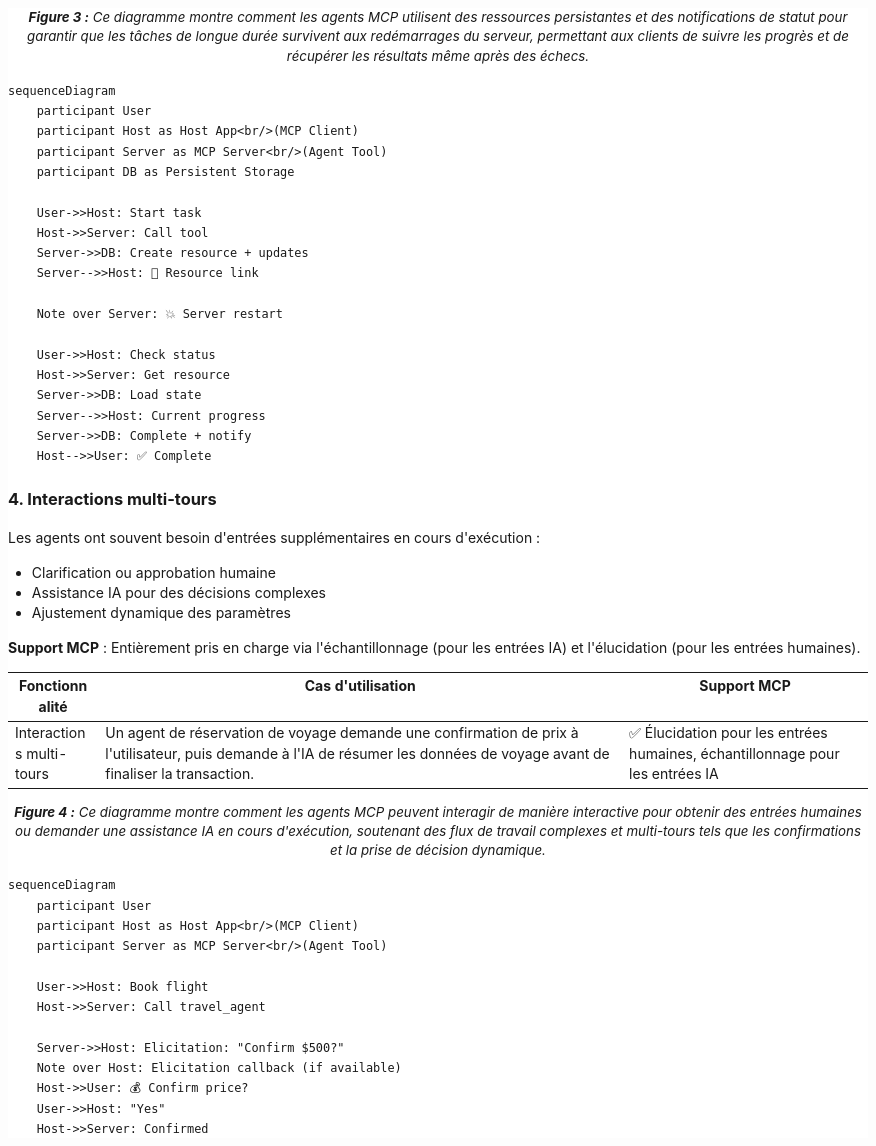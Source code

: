 <div align="center" style="font-style: italic; font-size: 0.95em; margin-bottom: 0.5em;">
<strong>Figure 3 :</strong> Ce diagramme montre comment les agents MCP utilisent des ressources persistantes et des notifications de statut pour garantir que les tâches de longue durée survivent aux redémarrages du serveur, permettant aux clients de suivre les progrès et de récupérer les résultats même après des échecs.
</div>

```mermaid
sequenceDiagram
    participant User
    participant Host as Host App<br/>(MCP Client)
    participant Server as MCP Server<br/>(Agent Tool)
    participant DB as Persistent Storage

    User->>Host: Start task
    Host->>Server: Call tool
    Server->>DB: Create resource + updates
    Server-->>Host: 🔗 Resource link

    Note over Server: 💥 Server restart

    User->>Host: Check status
    Host->>Server: Get resource
    Server->>DB: Load state
    Server-->>Host: Current progress
    Server->>DB: Complete + notify
    Host-->>User: ✅ Complete
```

### 4. Interactions multi-tours

Les agents ont souvent besoin d'entrées supplémentaires en cours d'exécution :

- Clarification ou approbation humaine
- Assistance IA pour des décisions complexes
- Ajustement dynamique des paramètres

**Support MCP** : Entièrement pris en charge via l'échantillonnage (pour les entrées IA) et l'élucidation (pour les entrées humaines).

| Fonctionnalité             | Cas d'utilisation                                                                                                                                     | Support MCP                                           |
| -------------------------- | ----------------------------------------------------------------------------------------------------------------------------------------------------- | ----------------------------------------------------- |
| Interactions multi-tours   | Un agent de réservation de voyage demande une confirmation de prix à l'utilisateur, puis demande à l'IA de résumer les données de voyage avant de finaliser la transaction. | ✅ Élucidation pour les entrées humaines, échantillonnage pour les entrées IA |

<div align="center" style="font-style: italic; font-size: 0.95em; margin-bottom: 0.5em;">
<strong>Figure 4 :</strong> Ce diagramme montre comment les agents MCP peuvent interagir de manière interactive pour obtenir des entrées humaines ou demander une assistance IA en cours d'exécution, soutenant des flux de travail complexes et multi-tours tels que les confirmations et la prise de décision dynamique.
</div>

```mermaid
sequenceDiagram
    participant User
    participant Host as Host App<br/>(MCP Client)
    participant Server as MCP Server<br/>(Agent Tool)

    User->>Host: Book flight
    Host->>Server: Call travel_agent

    Server->>Host: Elicitation: "Confirm $500?"
    Note over Host: Elicitation callback (if available)
    Host->>User: 💰 Confirm price?
    User->>Host: "Yes"
    Host->>Server: Confirmed

```